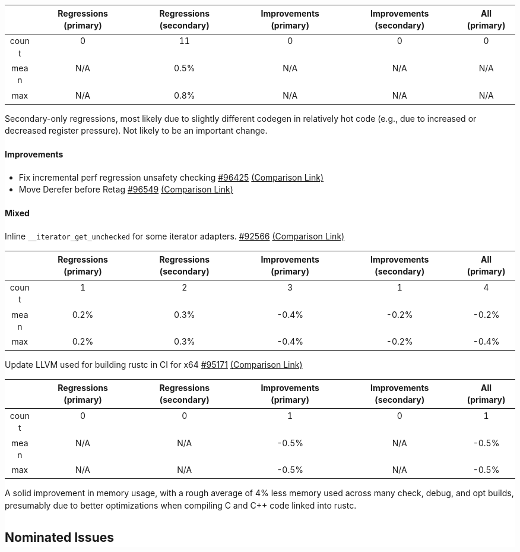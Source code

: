 |       | Regressions (primary) | Regressions (secondary) | Improvements (primary) | Improvements (secondary) | All (primary) |
|:-----:|:---------------------:|:-----------------------:|:----------------------:|:------------------------:|:-------------:|
| count | 0                     | 11                      | 0                      | 0                        | 0             |
| mean  | N/A                   | 0.5%                    | N/A                    | N/A                      | N/A           |
| max   | N/A                   | 0.8%                    | N/A                    | N/A                      | N/A           |

Secondary-only regressions, most likely due to slightly different codegen in
relatively hot code (e.g., due to increased or decreased register pressure). Not
likely to be an important change.

#### Improvements

- Fix incremental perf regression unsafety checking [#96425](https://github.com/rust-lang/rust/pull/96425)
[(Comparison Link)](https://perf.rust-lang.org/compare.html?start=082e4ca49770ebc9cb0ee616f3726a67471be8cb&end=a7197189cd0e3a86d1b661d1dceb8bdff021d0b8&stat=instructions:u)
- Move Derefer before Retag [#96549](https://github.com/rust-lang/rust/pull/96549)
[(Comparison Link)](https://perf.rust-lang.org/compare.html?start=508e0584e384556b7e66f57b62e4feeba864b6da&end=6eda7642bd284d3d2bc6a1d57b68e2ef2b65e062&stat=instructions:u)

#### Mixed

Inline `__iterator_get_unchecked` for some iterator adapters. [#92566](https://github.com/rust-lang/rust/pull/92566)
[(Comparison Link)](https://perf.rust-lang.org/compare.html?start=bed05e996e37e44b1a3980b84754af621fd3c4ce&end=3d0ac7ea23888438752957eeeb5aa2b73b4fda72&stat=instructions:u)

|       | Regressions (primary) | Regressions (secondary) | Improvements (primary) | Improvements (secondary) | All (primary) |
|:-----:|:---------------------:|:-----------------------:|:----------------------:|:------------------------:|:-------------:|
| count | 1                     | 2                       | 3                      | 1                        | 4             |
| mean  | 0.2%                  | 0.3%                    | -0.4%                  | -0.2%                    | -0.2%         |
| max   | 0.2%                  | 0.3%                    | -0.4%                  | -0.2%                    | -0.4%         |

Update LLVM used for building rustc in CI for x64 [#95171](https://github.com/rust-lang/rust/pull/95171)
[(Comparison Link)](https://perf.rust-lang.org/compare.html?start=b2c2a32870e15af02eb89de434c36535439dbf5a&end=1388b38c52d1ca9fbc80bf42fa007504fb0b1b41)

|       | Regressions (primary) | Regressions (secondary) | Improvements (primary) | Improvements (secondary) | All (primary) |
|:-----:|:---------------------:|:-----------------------:|:----------------------:|:------------------------:|:-------------:|
| count | 0                     | 0                       | 1                      | 0                        | 1             |
| mean  | N/A                   | N/A                     | -0.5%                  | N/A                      | -0.5%         |
| max   | N/A                   | N/A                     | -0.5%                  | N/A                      | -0.5%         |

A solid improvement in memory usage, with a rough average of 4% less memory used
across many check, debug, and opt builds, presumably due to better
optimizations when compiling C and C++ code linked into rustc.

## Nominated Issues
